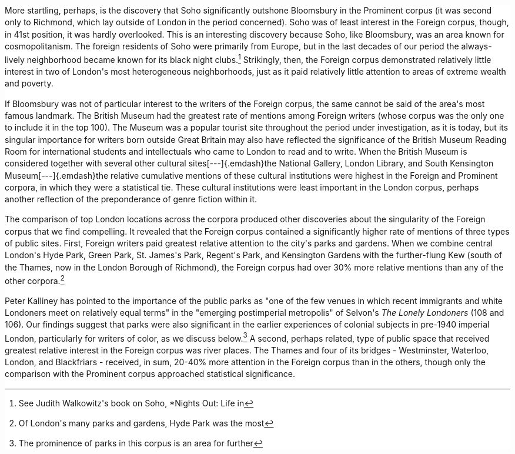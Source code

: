 More startling, perhaps, is the discovery that Soho significantly
outshone Bloomsbury in the Prominent corpus (it was second only to
Richmond, which lay outside of London in the period concerned). Soho was
of least interest in the Foreign corpus, though, in 41st position, it
was hardly overlooked. This is an interesting discovery because Soho,
like Bloomsbury, was an area known for cosmopolitanism. The foreign
residents of Soho were primarily from Europe, but in the last decades of
our period the always-lively neighborhood became known for its black
night clubs.[^55] Strikingly, then, the Foreign corpus demonstrated
relatively little interest in two of London's most heterogeneous
neighborhoods, just as it paid relatively little attention to areas of
extreme wealth and poverty.

If Bloomsbury was not of particular interest to the writers of the
Foreign corpus, the same cannot be said of the area's most famous
landmark. The British Museum had the greatest rate of mentions among
Foreign writers (whose corpus was the only one to include it in the top
100). The Museum was a popular tourist site throughout the period under
investigation, as it is today, but its singular importance for writers
born outside Great Britain may also have reflected the significance of
the British Museum Reading Room for international students and
intellectuals who came to London to read and to write. When the British
Museum is considered together with several other cultural
sites[---]{.emdash}the National Gallery, London Library, and South
Kensington Museum[---]{.emdash}the relative cumulative mentions of these
cultural institutions were highest in the Foreign and Prominent corpora,
in which they were a statistical tie. These cultural institutions were
least important in the London corpus, perhaps another reflection of the
preponderance of genre fiction within it.

The comparison of top London locations across the corpora produced other
discoveries about the singularity of the Foreign corpus that we find
compelling. It revealed that the Foreign corpus contained a
significantly higher rate of mentions of three types of public sites.
First, Foreign writers paid greatest relative attention to the city's
parks and gardens. When we combine central London's Hyde Park, Green
Park, St. James's Park, Regent's Park, and Kensington Gardens with the
further-flung Kew (south of the Thames, now in the London Borough of
Richmond), the Foreign corpus had over 30% more relative mentions than
any of the other corpora.[^56]

Peter Kalliney has pointed to the importance of the public parks as "one
of the few venues in which recent immigrants and white Londoners meet on
relatively equal terms" in the "emerging postimperial metropolis" of
Selvon's *The Lonely Londoners* (108 and 106). Our findings suggest that
parks were also significant in the earlier experiences of colonial
subjects in pre-1940 imperial London, particularly for writers of color,
as we discuss below.[^57] A second, perhaps related, type of public
space that received greatest relative interest in the Foreign corpus was
river places. The Thames and four of its bridges - Westminster,
Waterloo, London, and Blackfriars - received, in sum, 20-40% more
attention in the Foreign corpus than in the others, though only the
comparison with the Prominent corpus approached statistical
significance.


[^1]: Special thanks to David Killingray, who assisted with research on
[^2]: An extended discussion of existing work on modernist-era literary
[^3]: A contrary strain of *völkisch* nationalism was never absent from
[^4]: Jon Hegglund, *World Views: Metageographies of Modernist Fiction*
[^5]: See, for example, treatments of the London of Charles Dickens and
[^6]: In her first review for the *Times Literary Supplement*, in 1905,
[^7]: Julian Wolfreys, *Writing London*. Volume 2: Materiality, Memory,
[^8]: Generalist cultural histories of London include books such as
[^9]: For example, Peter Brooker and Andrew Thacker's edited collection
[^10]: See especially Susan Stanford Friedman, *Mappings: Feminism and
[^11]: Richard Dennis, *Cities in Modernity: Representations and
[^12]: On cities and identity, see, for example, edited collections such
[^13]: Ian Baucom, *Out of Place: Englishness, Empire and the Locations
[^14]: Andrew Thacker, *Moving through Modernity: Space and Geography in
[^15]: Eric Bulson, *Novels, Maps, Modernity: The Spatial Imagination,
[^16]: Other critics have argued for changes in spatial representation
[^17]: Jonathan Schneer, *London 1900: The Imperial Metropolis* (New
[^18]: Elleke Boehmer, *Empire, the National, and the Postcolonial,
[^19]: Peter Fryer, *Staying Power: The History of Black People in
[^20]: Roderick J. Macdonald, "'The Wisers Who Are Far Away': The Role
[^21]: This despite efforts to educate citizens that diversity was part
[^22]: In books that focus on the intersection of imperialism and London
[^23]: See Fred D'Aguiar, "Against Black British Literature," in
[^24]: "Expansion" is identified as "a single word to sum up
[^25]: Ledent, "Black British Literature," 17
[^26]: Ledent also names the much earlier Olaudah Equiano (c. 1745-1797)
[^27]: Dinah Birch, ed., *Oxford Companion to English Literature*. 7th
[^28]: Ben Weinreb, Christopher Hibbert, Julia Keay, and John Keay, *The
[^29]: Specifically, those with MARC publication location "enk" or an
[^30]: Rice employed three criteria to select authors for inclusion:
[^31]: We did not use *The Reinvention of the British and Irish Novel,
[^32]: For a survey of the long history of women writers' absence from
[^33]: Authors were identified as white or nonwhite on the basis of
[^34]: For reasons of scope, gender is not a primary focus of the
[^35]: Snell defines "regional fiction" as "fiction that is wholly or
[^36]: Antoinette Burton, *At the Heart of the Empire: Indians and the
[^37]: We might have reasonably chosen a different approach, as Caryl
[^38]: Future research might encompass more white colonial authors, both
[^39]: The Irish case highlights the difficulty of mediating between the
[^40]: Matthew Wilkens, "The Geographic Imagination of Civil War Era
[^41]: Jenny Rose Finkel, Trond Grenager, and Christopher Manning,
[^42]: Acquiring, standardizing, and harmonizing global historical
[^43]: The average volume length across our corpora is 101,598 words.
[^44]: Wilkens, "The Geographic Imagination."
[^45]: We calculate 95% confidence intervals for all reported averages
[^46]: Concerning home-nation biases in literary fiction, see also
[^47]: Mark Algee-Hewitt, Sarah Allison, Marissa Gemma, Ryan Heuser,
[^48]: As a piece of trivia, we note that either Graham Greene or Ronald
[^49]: It is not an accident that statistical significance is more
[^50]: Ford Madox Ford, Henry James, Aldous Huxley, E.M. Forster, and
[^51]: Katherine Mansfield was near average in the fraction of London
[^52]: Of course, the trend may have been different for other groups of
[^53]: Bloomsbury is an exemplary case of the fundamental need for
[^54]: The smaller arteries Bloomsbury Way and Theobalds Road also
[^55]: See Judith Walkowitz's book on Soho, *Nights Out: Life in
[^56]: Of London's many parks and gardens, Hyde Park was the most
[^57]: The prominence of parks in this corpus is an area for further
[^58]: For more on the dynamics of genre in the nineteenth and early
[^59]: For the historical populations of London and of Great Britain,
[^60]: Wilkens, "Geographic," "Perpetual Fifties."
[^61]: France would thus provide an interesting comparative case, given
[^62]: Ryan Heuser, Mark Algee-Hewitt, Annalise Lockhart, Eric Steiner,
[^63]: See Elizabeth F. Evans, *Threshold Modernism*, (esp. ch. 5) for
[^64]: Paul Gilroy, "A London Sumting Dis..." *Critical Quarterly* 41.3